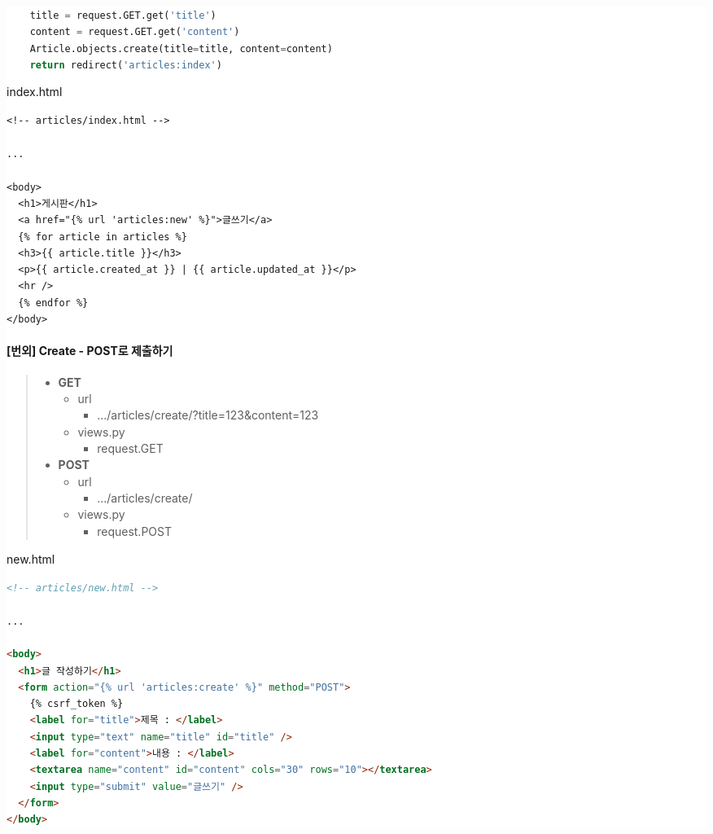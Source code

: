 ```python
    title = request.GET.get('title')
    content = request.GET.get('content')
    Article.objects.create(title=title, content=content)
    return redirect('articles:index')
```



index.html

```django
<!-- articles/index.html -->

...

<body>
  <h1>게시판</h1>
  <a href="{% url 'articles:new' %}">글쓰기</a>
  {% for article in articles %}
  <h3>{{ article.title }}</h3>
  <p>{{ article.created_at }} | {{ article.updated_at }}</p>
  <hr />
  {% endfor %}
</body>
```



#### [번외] Create - POST로 제출하기

> - **GET**
>   - url
>     - .../articles/create/?title=123&content=123
>   - views.py
>     - request.GET
> - **POST**
>   - url
>     - .../articles/create/
>   - views.py
>     - request.POST



new.html

```html
<!-- articles/new.html -->

...

<body>
  <h1>글 작성하기</h1>
  <form action="{% url 'articles:create' %}" method="POST">
    {% csrf_token %}
    <label for="title">제목 : </label>
    <input type="text" name="title" id="title" />
    <label for="content">내용 : </label>
    <textarea name="content" id="content" cols="30" rows="10"></textarea>
    <input type="submit" value="글쓰기" />
  </form>
</body>
```

